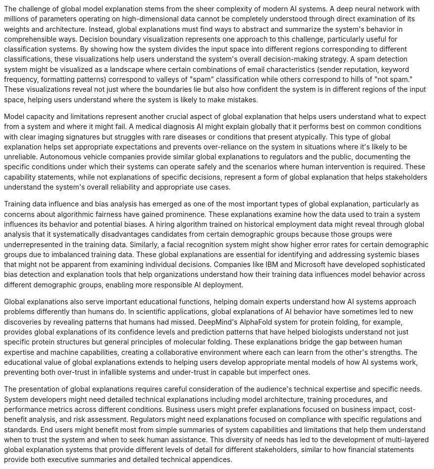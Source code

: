 The challenge of global model explanation stems from the sheer complexity of modern AI systems. A deep neural network with millions of parameters operating on high-dimensional data cannot be completely understood through direct examination of its weights and architecture. Instead, global explanations must find ways to abstract and summarize the system's behavior in comprehensible ways. Decision boundary visualization represents one approach to this challenge, particularly useful for classification systems. By showing how the system divides the input space into different regions corresponding to different classifications, these visualizations help users understand the system's overall decision-making strategy. A spam detection system might be visualized as a landscape where certain combinations of email characteristics (sender reputation, keyword frequency, formatting patterns) correspond to valleys of "spam" classification while others correspond to hills of "not spam." These visualizations reveal not just where the boundaries lie but also how confident the system is in different regions of the input space, helping users understand where the system is likely to make mistakes.

Model capacity and limitations represent another crucial aspect of global explanation that helps users understand what to expect from a system and where it might fail. A medical diagnosis AI might explain globally that it performs best on common conditions with clear imaging signatures but struggles with rare diseases or conditions that present atypically. This type of global explanation helps set appropriate expectations and prevents over-reliance on the system in situations where it's likely to be unreliable. Autonomous vehicle companies provide similar global explanations to regulators and the public, documenting the specific conditions under which their systems can operate safely and the scenarios where human intervention is required. These capability statements, while not explanations of specific decisions, represent a form of global explanation that helps stakeholders understand the system's overall reliability and appropriate use cases.

Training data influence and bias analysis has emerged as one of the most important types of global explanation, particularly as concerns about algorithmic fairness have gained prominence. These explanations examine how the data used to train a system influences its behavior and potential biases. A hiring algorithm trained on historical employment data might reveal through global analysis that it systematically disadvantages candidates from certain demographic groups because those groups were underrepresented in the training data. Similarly, a facial recognition system might show higher error rates for certain demographic groups due to imbalanced training data. These global explanations are essential for identifying and addressing systemic biases that might not be apparent from examining individual decisions. Companies like IBM and Microsoft have developed sophisticated bias detection and explanation tools that help organizations understand how their training data influences model behavior across different demographic groups, enabling more responsible AI deployment.

Global explanations also serve important educational functions, helping domain experts understand how AI systems approach problems differently than humans do. In scientific applications, global explanations of AI behavior have sometimes led to new discoveries by revealing patterns that humans had missed. DeepMind's AlphaFold system for protein folding, for example, provides global explanations of its confidence levels and prediction patterns that have helped biologists understand not just specific protein structures but general principles of molecular folding. These explanations bridge the gap between human expertise and machine capabilities, creating a collaborative environment where each can learn from the other's strengths. The educational value of global explanations extends to helping users develop appropriate mental models of how AI systems work, preventing both over-trust in infallible systems and under-trust in capable but imperfect ones.

The presentation of global explanations requires careful consideration of the audience's technical expertise and specific needs. System developers might need detailed technical explanations including model architecture, training procedures, and performance metrics across different conditions. Business users might prefer explanations focused on business impact, cost-benefit analysis, and risk assessment. Regulators might need explanations focused on compliance with specific regulations and standards. End users might benefit most from simple summaries of system capabilities and limitations that help them understand when to trust the system and when to seek human assistance. This diversity of needs has led to the development of multi-layered global explanation systems that provide different levels of detail for different stakeholders, similar to how financial statements provide both executive summaries and detailed technical appendices.
